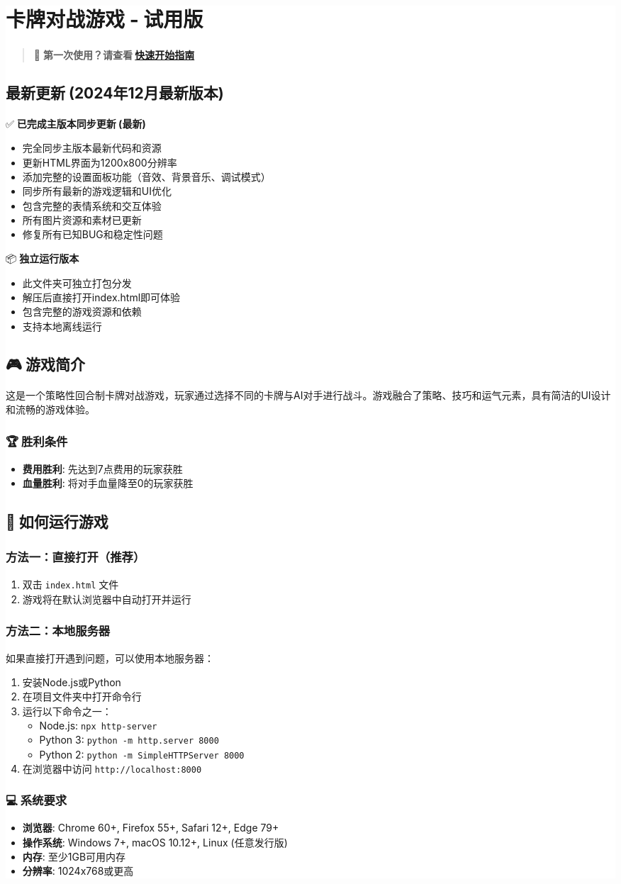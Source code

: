 # 卡牌对战游戏 - 试用版

> 🚀 **第一次使用？请查看 [快速开始指南](./USAGE_GUIDE.md)**

## 最新更新 (2024年12月最新版本)

✅ **已完成主版本同步更新 (最新)**
- 完全同步主版本最新代码和资源
- 更新HTML界面为1200x800分辨率
- 添加完整的设置面板功能（音效、背景音乐、调试模式）
- 同步所有最新的游戏逻辑和UI优化
- 包含完整的表情系统和交互体验
- 所有图片资源和素材已更新
- 修复所有已知BUG和稳定性问题

📦 **独立运行版本**
- 此文件夹可独立打包分发
- 解压后直接打开index.html即可体验
- 包含完整的游戏资源和依赖
- 支持本地离线运行

## 🎮 游戏简介

这是一个策略性回合制卡牌对战游戏，玩家通过选择不同的卡牌与AI对手进行战斗。游戏融合了策略、技巧和运气元素，具有简洁的UI设计和流畅的游戏体验。

### 🏆 胜利条件
- **费用胜利**: 先达到7点费用的玩家获胜
- **血量胜利**: 将对手血量降至0的玩家获胜

## 🚀 如何运行游戏

### 方法一：直接打开（推荐）
1. 双击 `index.html` 文件
2. 游戏将在默认浏览器中自动打开并运行

### 方法二：本地服务器
如果直接打开遇到问题，可以使用本地服务器：
1. 安装Node.js或Python
2. 在项目文件夹中打开命令行
3. 运行以下命令之一：
   - Node.js: `npx http-server`
   - Python 3: `python -m http.server 8000`
   - Python 2: `python -m SimpleHTTPServer 8000`
4. 在浏览器中访问 `http://localhost:8000`

### 💻 系统要求
- **浏览器**: Chrome 60+, Firefox 55+, Safari 12+, Edge 79+
- **操作系统**: Windows 7+, macOS 10.12+, Linux (任意发行版)
- **内存**: 至少1GB可用内存
- **分辨率**: 1024x768或更高
